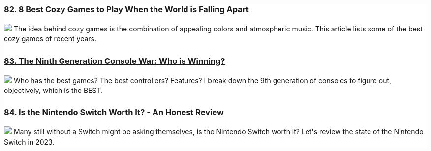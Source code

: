 ### [82. 8 Best Cozy Games to Play When the World is Falling Apart](https://hackernoon.com/8-cozy-games-to-play-when-the-world-is-falling-apart)
![](https://cdn.hackernoon.com/images/0ND921QitCePbuLAJQgufmkRClY2-qen3nmb.jpeg)
The idea behind cozy games is the combination of appealing colors and atmospheric music. This article lists some of the best cozy games of recent years.

### [83. The Ninth Generation Console War: Who is Winning?](https://hackernoon.com/the-ninth-generation-console-war-who-is-winning)
![](https://cdn.hackernoon.com/images/sEVHo7GjLfYwVu0eY2zD6t877F73-mw03sza.jpeg)
Who has the best games? The best controllers? Features? I break down the 9th generation of consoles to figure out, objectively, which is the BEST.

### [84. Is the Nintendo Switch Worth It? - An Honest Review](https://hackernoon.com/is-the-nintendo-switch-worth-it)
![](https://cdn.hackernoon.com/images/NpclsXHLfPf1qjBCjmjlbDg2CFo1-7dg37rh.jpeg)
Many still without a Switch might be asking themselves, is the Nintendo Switch worth it? Let's review the state of the Nintendo Switch in 2023.

